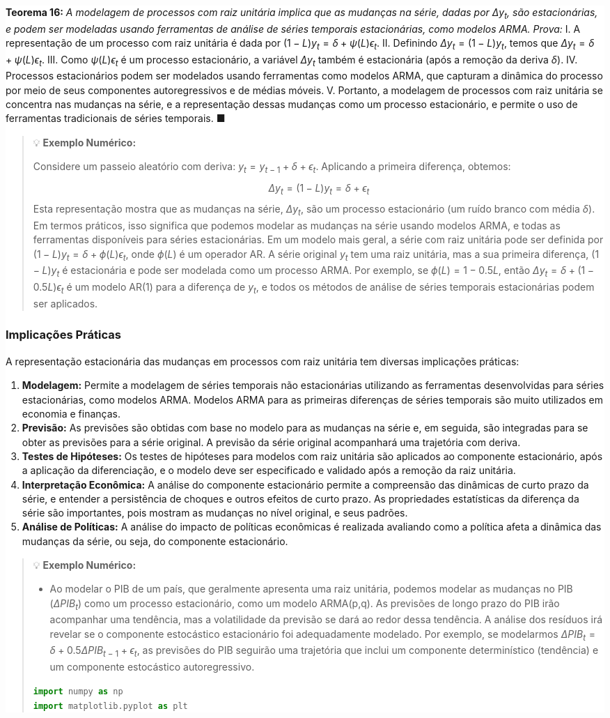 **Teorema 16:** *A modelagem de processos com raiz unitária implica que as mudanças na série, dadas por $\Delta y_t$, são estacionárias, e podem ser modeladas usando ferramentas de análise de séries temporais estacionárias, como modelos ARMA.*
*Prova:*
I. A representação de um processo com raiz unitária é dada por $(1-L)y_t = \delta + \psi(L)\epsilon_t$.
II. Definindo $\Delta y_t = (1-L)y_t$, temos que $\Delta y_t = \delta + \psi(L)\epsilon_t$.
III. Como $\psi(L)\epsilon_t$ é um processo estacionário, a variável $\Delta y_t$ também é estacionária (após a remoção da deriva $\delta$).
IV. Processos estacionários podem ser modelados usando ferramentas como modelos ARMA, que capturam a dinâmica do processo por meio de seus componentes autoregressivos e de médias móveis.
V. Portanto, a modelagem de processos com raiz unitária se concentra nas mudanças na série, e a representação dessas mudanças como um processo estacionário, e permite o uso de ferramentas tradicionais de séries temporais. ■

> 💡 **Exemplo Numérico:**
>
> Considere um passeio aleatório com deriva: $y_t = y_{t-1} + \delta + \epsilon_t$.
> Aplicando a primeira diferença, obtemos:
> $$\Delta y_t = (1 - L)y_t = \delta + \epsilon_t$$
> Esta representação mostra que as mudanças na série, $\Delta y_t$, são um processo estacionário (um ruído branco com média $\delta$). Em termos práticos, isso significa que podemos modelar as mudanças na série usando modelos ARMA, e todas as ferramentas disponíveis para séries estacionárias.
> Em um modelo mais geral, a série com raiz unitária pode ser definida por $(1-L)y_t = \delta + \phi(L)\epsilon_t$, onde $\phi(L)$ é um operador AR. A série original $y_t$ tem uma raiz unitária, mas a sua primeira diferença, $(1-L)y_t$ é estacionária e pode ser modelada como um processo ARMA.
> Por exemplo, se $\phi(L) = 1 - 0.5L$, então $\Delta y_t = \delta + (1 - 0.5L)\epsilon_t$ é um modelo AR(1) para a diferença de $y_t$, e todos os métodos de análise de séries temporais estacionárias podem ser aplicados.

### Implicações Práticas

A representação estacionária das mudanças em processos com raiz unitária tem diversas implicações práticas:

1.  **Modelagem:** Permite a modelagem de séries temporais não estacionárias utilizando as ferramentas desenvolvidas para séries estacionárias, como modelos ARMA. Modelos ARMA para as primeiras diferenças de séries temporais são muito utilizados em economia e finanças.
2.  **Previsão:** As previsões são obtidas com base no modelo para as mudanças na série e, em seguida, são integradas para se obter as previsões para a série original. A previsão da série original acompanhará uma trajetória com deriva.
3.  **Testes de Hipóteses:** Os testes de hipóteses para modelos com raiz unitária são aplicados ao componente estacionário, após a aplicação da diferenciação, e o modelo deve ser especificado e validado após a remoção da raiz unitária.
4.  **Interpretação Econômica:** A análise do componente estacionário permite a compreensão das dinâmicas de curto prazo da série, e entender a persistência de choques e outros efeitos de curto prazo. As propriedades estatísticas da diferença da série são importantes, pois mostram as mudanças no nível original, e seus padrões.
5.  **Análise de Políticas:** A análise do impacto de políticas econômicas é realizada avaliando como a política afeta a dinâmica das mudanças da série, ou seja, do componente estacionário.

> 💡 **Exemplo Numérico:**
>
> *   Ao modelar o PIB de um país, que geralmente apresenta uma raiz unitária, podemos modelar as mudanças no PIB ($\Delta PIB_t$) como um processo estacionário, como um modelo ARMA(p,q). As previsões de longo prazo do PIB irão acompanhar uma tendência, mas a volatilidade da previsão se dará ao redor dessa tendência. A análise dos resíduos irá revelar se o componente estocástico estacionário foi adequadamente modelado.
>   Por exemplo, se modelarmos $\Delta PIB_t = \delta + 0.5\Delta PIB_{t-1} + \epsilon_t$, as previsões do PIB seguirão uma trajetória que inclui um componente determinístico (tendência) e um componente estocástico autoregressivo.
>   ```python
>   import numpy as np
>   import matplotlib.pyplot as plt
>